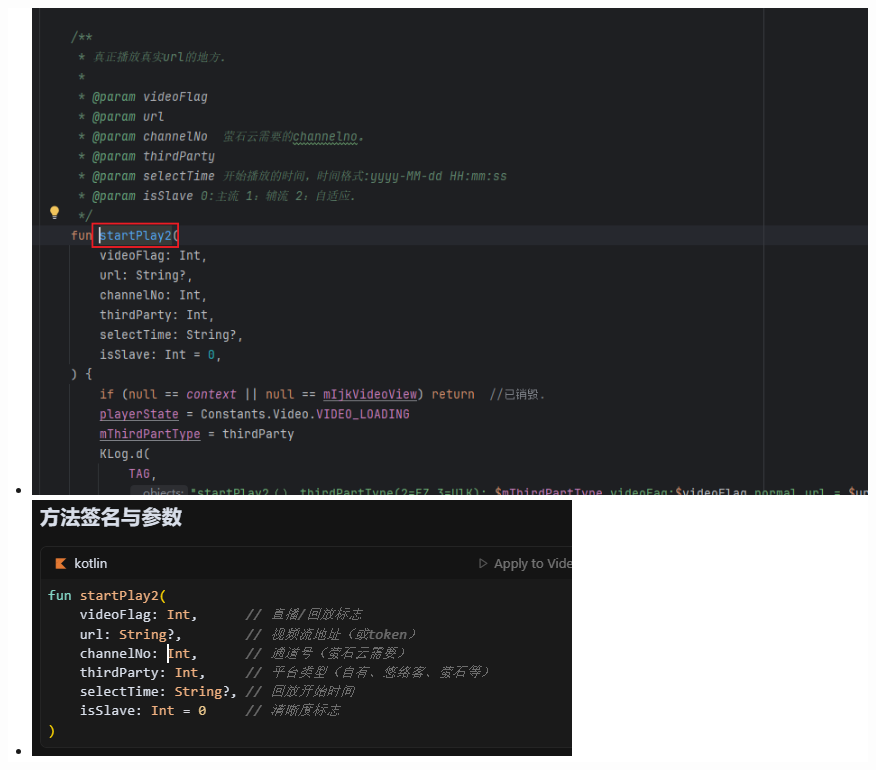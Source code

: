 - ![image-20250704172549918](../../_pic_/image-20250704172549918.png)
- ![image-20250704172738935](../../_pic_/image-20250704172738935.png)